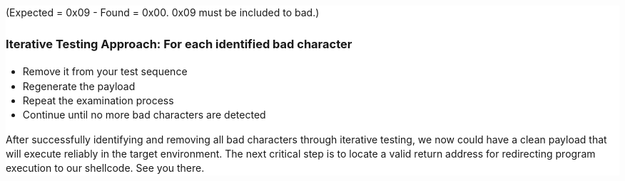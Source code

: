 (Expected = 0x09 - Found = 0x00. 0x09 must be included to bad.)


### Iterative Testing Approach: For each identified bad character

- Remove it from your test sequence
- Regenerate the payload
- Repeat the examination process
- Continue until no more bad characters are detected

After successfully identifying and removing all bad characters through iterative testing, we now could have a clean payload that will execute reliably in the target environment. The next critical step is to locate a valid return address for redirecting program execution to our shellcode. See you there.
